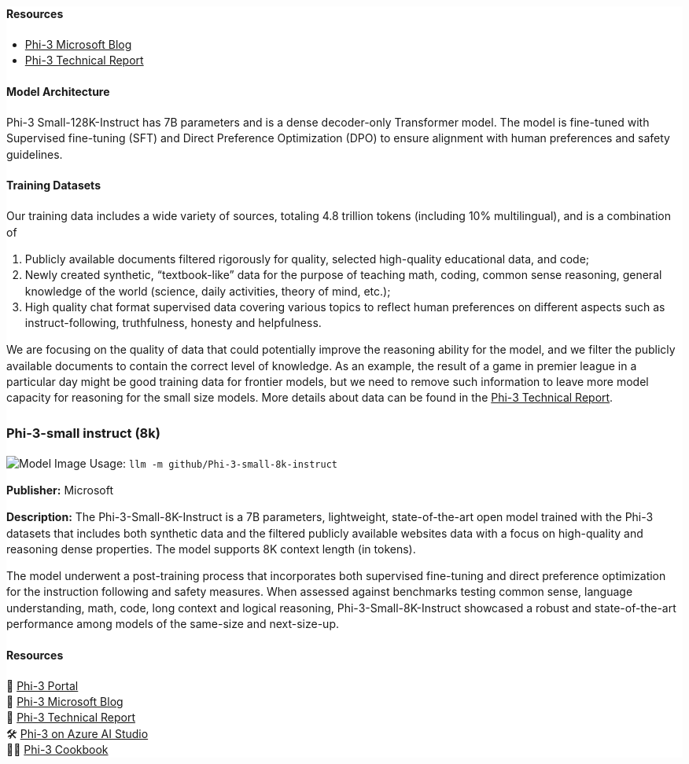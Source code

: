 #### Resources

+ [Phi-3 Microsoft Blog](https://aka.ms/phi3blog-april)
+ [Phi-3 Technical Report](https://aka.ms/phi3-tech-report)

#### Model Architecture

Phi-3 Small-128K-Instruct has 7B parameters and is a dense decoder-only Transformer model. The model is fine-tuned with Supervised fine-tuning (SFT) and Direct Preference Optimization (DPO) to ensure alignment with human preferences and safety guidelines.

#### Training Datasets

Our training data includes a wide variety of sources, totaling 4.8 trillion tokens (including 10% multilingual), and is a combination of 
1) Publicly available documents filtered rigorously for quality, selected high-quality educational data, and code; 
2) Newly created synthetic, “textbook-like” data for the purpose of teaching math, coding, common sense reasoning, general knowledge of the world (science, daily activities, theory of mind, etc.); 
3) High quality chat format supervised data covering various topics to reflect human preferences on different aspects such as instruct-following, truthfulness, honesty and helpfulness.

We are focusing on the quality of data that could potentially improve the reasoning ability for the model, and we filter the publicly available documents to contain the correct level of knowledge. As an example, the result of a game in premier league in a particular day might be good training data for frontier models, but we need to remove such information to leave more model capacity for reasoning for the small size models. More details about data can be found in the [Phi-3 Technical Report](https://aka.ms/phi3-tech-report). 

### Phi-3-small instruct (8k)
![Model Image](https://github.com//images/modules/marketplace/models/families/microsoft.svg)
Usage: `llm -m github/Phi-3-small-8k-instruct`

**Publisher:**  Microsoft 

**Description:**  The Phi-3-Small-8K-Instruct is a 7B parameters, lightweight, state-of-the-art open model trained with the Phi-3 datasets that includes both synthetic data and the filtered publicly available websites data with a focus on high-quality and reasoning dense properties. The model supports 8K context length (in tokens).

The model underwent a post-training process that incorporates both supervised fine-tuning and direct preference optimization for the instruction following and safety measures.
When assessed against benchmarks testing common sense, language understanding, math, code, long context and logical reasoning, Phi-3-Small-8K-Instruct showcased a robust and state-of-the-art performance among models of the same-size and next-size-up.

#### Resources

🏡 [Phi-3 Portal](https://azure.microsoft.com/en-us/products/phi-3) <br>
📰 [Phi-3 Microsoft Blog](https://aka.ms/Phi-3Build2024) <br>
📖 [Phi-3 Technical Report](https://aka.ms/phi3-tech-report) <br>
🛠️ [Phi-3 on Azure AI Studio](https://aka.ms/phi3-azure-ai) <br>
👩‍🍳 [Phi-3 Cookbook](https://github.com/microsoft/Phi-3CookBook) <br>
